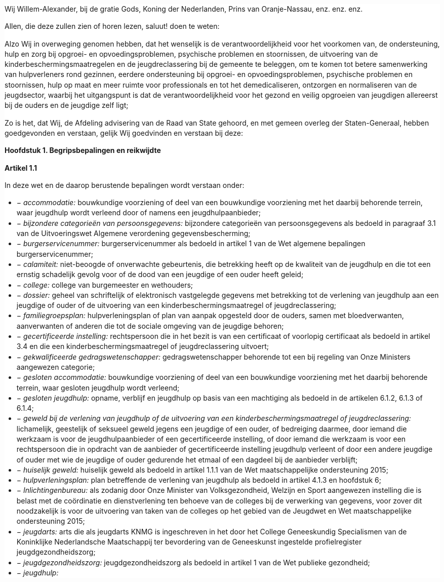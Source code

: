 Wij Willem-Alexander, bij de gratie Gods, Koning der Nederlanden, Prins van Oranje-Nassau, enz. enz. enz.

Allen, die deze zullen zien of horen lezen, saluut! doen te weten:

Alzo Wij in overweging genomen hebben, dat het wenselijk is de verantwoordelijkheid voor het voorkomen van, de ondersteuning, hulp en zorg bij opgroei- en opvoedingsproblemen, psychische problemen en stoornissen, de uitvoering van de kinderbeschermingsmaatregelen en de jeugdreclassering bij de gemeente te beleggen, om te komen tot betere samenwerking van hulpverleners rond gezinnen, eerdere ondersteuning bij opgroei- en opvoedingsproblemen, psychische problemen en stoornissen, hulp op maat en meer ruimte voor professionals en tot het demedicaliseren, ontzorgen en normaliseren van de jeugdsector, waarbij het uitgangspunt is dat de verantwoordelijkheid voor het gezond en veilig opgroeien van jeugdigen allereerst bij de ouders en de jeugdige zelf ligt;

Zo is het, dat Wij, de Afdeling advisering van de Raad van State gehoord, en met gemeen overleg der Staten-Generaal, hebben goedgevonden en verstaan, gelijk Wij goedvinden en verstaan bij deze:

**Hoofdstuk 1. Begripsbepalingen en reikwijdte**

**Artikel 1.1**

In deze wet en de daarop berustende bepalingen wordt verstaan onder:

- −	*accommodatie:* bouwkundige voorziening of deel van een bouwkundige voorziening met het daarbij behorende terrein, waar jeugdhulp wordt verleend door of namens een jeugdhulpaanbieder;
- −	*bijzondere categorieën van persoonsgegevens:* bijzondere categorieën van persoonsgegevens als bedoeld in paragraaf 3.1 van de Uitvoeringswet Algemene verordening gegevensbescherming;
- −	*burgerservicenummer:* burgerservicenummer als bedoeld in artikel 1 van de Wet algemene bepalingen burgerservicenummer;
- −	*calamiteit:* niet-beoogde of onverwachte gebeurtenis, die betrekking heeft op de kwaliteit van de jeugdhulp en die tot een ernstig schadelijk gevolg voor of de dood van een jeugdige of een ouder heeft geleid;
- −	*college:* college van burgemeester en wethouders;
- −	*dossier:* geheel van schriftelijk of elektronisch vastgelegde gegevens met betrekking tot de verlening van jeugdhulp aan een jeugdige of ouder of de uitvoering van een kinderbeschermingsmaatregel of jeugdreclassering;
- −	*familiegroepsplan:* hulpverleningsplan of plan van aanpak opgesteld door de ouders, samen met bloedverwanten, aanverwanten of anderen die tot de sociale omgeving van de jeugdige behoren;
- −	*gecertificeerde instelling:* rechtspersoon die in het bezit is van een certificaat of voorlopig certificaat als bedoeld in artikel 3.4 en die een kinderbeschermingsmaatregel of jeugdreclassering uitvoert;
- −	*gekwalificeerde gedragswetenschapper:* gedragswetenschapper behorende tot een bij regeling van Onze Ministers aangewezen categorie;
- −	*gesloten accommodatie:* bouwkundige voorziening of deel van een bouwkundige voorziening met het daarbij behorende terrein, waar gesloten jeugdhulp wordt verleend;
- −	*gesloten jeugdhulp:* opname, verblijf en jeugdhulp op basis van een machtiging als bedoeld in de artikelen 6.1.2, 6.1.3 of 6.1.4;
- −	*geweld bij de verlening van jeugdhulp of de uitvoering van een kinderbeschermingsmaatregel of jeugdreclassering:* lichamelijk, geestelijk of seksueel geweld jegens een jeugdige of een ouder, of bedreiging daarmee, door iemand die werkzaam is voor de jeugdhulpaanbieder of een gecertificeerde instelling, of door iemand die werkzaam is voor een rechtspersoon die in opdracht van de aanbieder of gecertificeerde instelling jeugdhulp verleent of door een andere jeugdige of ouder met wie de jeugdige of ouder gedurende het etmaal of een dagdeel bij de aanbieder verblijft;
- −	*huiselijk geweld:* huiselijk geweld als bedoeld in artikel 1.1.1 van de Wet maatschappelijke ondersteuning 2015;
- −	*hulpverleningsplan:* plan betreffende de verlening van jeugdhulp als bedoeld in artikel 4.1.3 en hoofdstuk 6;
- −	*Inlichtingenbureau:* als zodanig door Onze Minister van Volksgezondheid, Welzijn en Sport aangewezen instelling die is belast met de coördinatie en dienstverlening ten behoeve van de colleges bij de verwerking van gegevens, voor zover dit noodzakelijk is voor de uitvoering van taken van de colleges op het gebied van de Jeugdwet en Wet maatschappelijke ondersteuning 2015;
- −	*jeugdarts:* arts die als jeugdarts KNMG is ingeschreven in het door het College Geneeskundig Specialismen van de Koninklijke Nederlandsche Maatschappij ter bevordering van de Geneeskunst ingestelde profielregister jeugdgezondheidszorg;
- −	*jeugdgezondheidszorg:* jeugdgezondheidszorg als bedoeld in artikel 1 van de Wet publieke gezondheid;
- −	*jeugdhulp:*